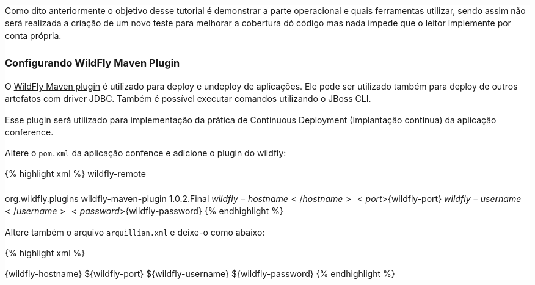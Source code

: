 Como dito anteriormente o objetivo desse tutorial é demonstrar a parte operacional e quais ferramentas utilizar, sendo assim não será realizada a criação de um novo teste para melhorar a cobertura dó código mas nada impede que o leitor implemente por conta própria.


### Configurando WildFly Maven Plugin

O [WildFly Maven plugin](https://docs.jboss.org/wildfly/plugins/maven/latest/) é utilizado para deploy e undeploy de aplicações. Ele pode ser utilizado também para deploy de outros artefatos com driver JDBC. Também é possível executar comandos utilizando o JBoss CLI.

Esse plugin será utilizado para implementação da prática de Continuous Deployment (Implantação contínua) da aplicação conference.

Altere o `pom.xml` da aplicação confence e adicione o plugin do wildfly:

{% highlight xml %}
      <profile>
          <id>wildfly-remote</id>
          <build>     
          <plugins>    
            <plugin>
            <groupId>org.wildfly.plugins</groupId>
            <artifactId>wildfly-maven-plugin</artifactId>
            <version>1.0.2.Final</version>
            <configuration>
              <hostname>${wildfly-hostname}</hostname>
              <port>${wildfly-port}</port>
              <username>${wildfly-username}</username>
              <password>${wildfly-password}</password>
            </configuration>
          </plugin>
          </plugins>
          </build>
      </profile>
{% endhighlight %}

Altere também o arquivo `arquillian.xml` e deixe-o como abaixo:

{% highlight xml %}
<?xml version="1.0" encoding="UTF-8" standalone="no"?>
<arquillian xmlns="http://jboss.org/schema/arquillian" xmlns:xsi="http://www.w3.org/2001/XMLSchema-instance" xsi:schemaLocation="http://jboss.org/schema/arquillian http://jboss.org/schema/arquillian/arquillian_1_0.xsd">
  <container qualifier="arquillian-wildfly-remote"  default="true">
        <configuration>
            <property name="managementAddress">{wildfly-hostname}</property>
            <property name="managementPort">${wildfly-port}</property>
            <property name="username">${wildfly-username}</property>
            <property name="password">${wildfly-password}</property>
        </configuration>
    </container>    
</arquillian>
{% endhighlight %}
